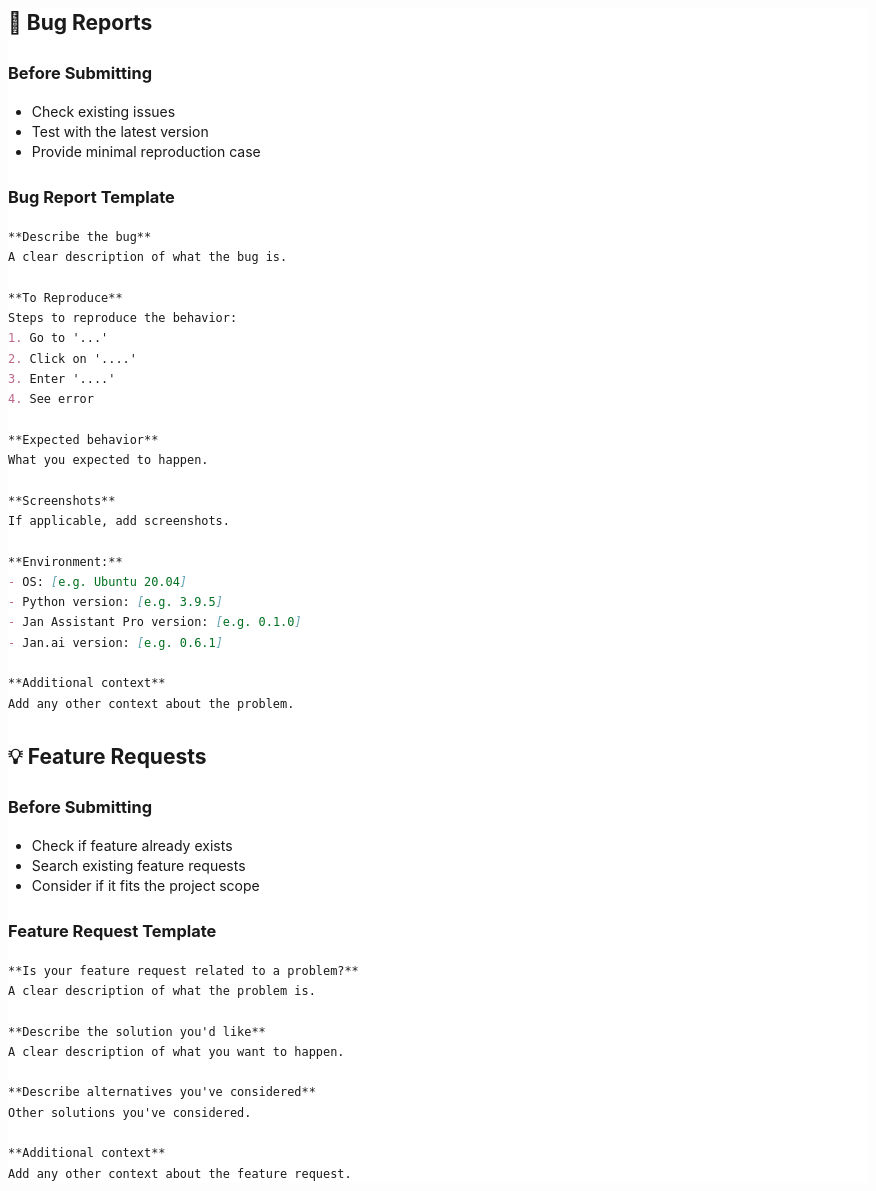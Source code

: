 ## 🐛 Bug Reports

### Before Submitting

- Check existing issues
- Test with the latest version
- Provide minimal reproduction case

### Bug Report Template

```markdown
**Describe the bug**
A clear description of what the bug is.

**To Reproduce**
Steps to reproduce the behavior:
1. Go to '...'
2. Click on '....'
3. Enter '....'
4. See error

**Expected behavior**
What you expected to happen.

**Screenshots**
If applicable, add screenshots.

**Environment:**
- OS: [e.g. Ubuntu 20.04]
- Python version: [e.g. 3.9.5]
- Jan Assistant Pro version: [e.g. 0.1.0]
- Jan.ai version: [e.g. 0.6.1]

**Additional context**
Add any other context about the problem.
```

## 💡 Feature Requests

### Before Submitting

- Check if feature already exists
- Search existing feature requests
- Consider if it fits the project scope

### Feature Request Template

```markdown
**Is your feature request related to a problem?**
A clear description of what the problem is.

**Describe the solution you'd like**
A clear description of what you want to happen.

**Describe alternatives you've considered**
Other solutions you've considered.

**Additional context**
Add any other context about the feature request.
```

